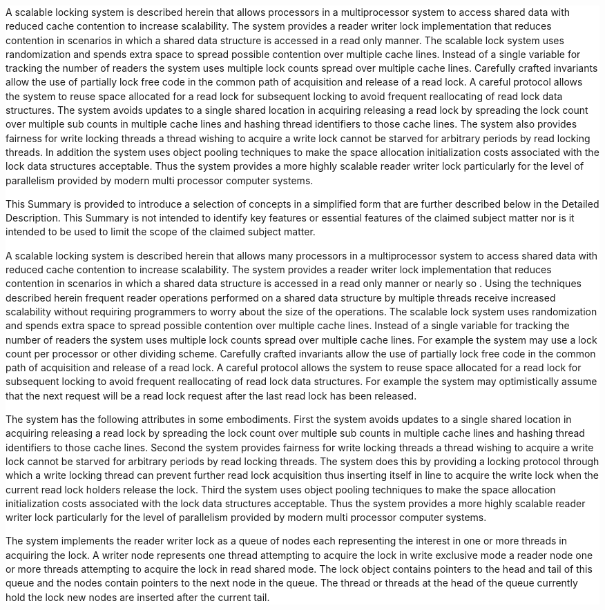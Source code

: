A scalable locking system is described herein that allows processors in a multiprocessor system to access shared data with reduced cache contention to increase scalability. The system provides a reader writer lock implementation that reduces contention in scenarios in which a shared data structure is accessed in a read only manner. The scalable lock system uses randomization and spends extra space to spread possible contention over multiple cache lines. Instead of a single variable for tracking the number of readers the system uses multiple lock counts spread over multiple cache lines. Carefully crafted invariants allow the use of partially lock free code in the common path of acquisition and release of a read lock. A careful protocol allows the system to reuse space allocated for a read lock for subsequent locking to avoid frequent reallocating of read lock data structures. The system avoids updates to a single shared location in acquiring releasing a read lock by spreading the lock count over multiple sub counts in multiple cache lines and hashing thread identifiers to those cache lines. The system also provides fairness for write locking threads a thread wishing to acquire a write lock cannot be starved for arbitrary periods by read locking threads. In addition the system uses object pooling techniques to make the space allocation initialization costs associated with the lock data structures acceptable. Thus the system provides a more highly scalable reader writer lock particularly for the level of parallelism provided by modern multi processor computer systems.

This Summary is provided to introduce a selection of concepts in a simplified form that are further described below in the Detailed Description. This Summary is not intended to identify key features or essential features of the claimed subject matter nor is it intended to be used to limit the scope of the claimed subject matter.

A scalable locking system is described herein that allows many processors in a multiprocessor system to access shared data with reduced cache contention to increase scalability. The system provides a reader writer lock implementation that reduces contention in scenarios in which a shared data structure is accessed in a read only manner or nearly so . Using the techniques described herein frequent reader operations performed on a shared data structure by multiple threads receive increased scalability without requiring programmers to worry about the size of the operations. The scalable lock system uses randomization and spends extra space to spread possible contention over multiple cache lines. Instead of a single variable for tracking the number of readers the system uses multiple lock counts spread over multiple cache lines. For example the system may use a lock count per processor or other dividing scheme. Carefully crafted invariants allow the use of partially lock free code in the common path of acquisition and release of a read lock. A careful protocol allows the system to reuse space allocated for a read lock for subsequent locking to avoid frequent reallocating of read lock data structures. For example the system may optimistically assume that the next request will be a read lock request after the last read lock has been released.

The system has the following attributes in some embodiments. First the system avoids updates to a single shared location in acquiring releasing a read lock by spreading the lock count over multiple sub counts in multiple cache lines and hashing thread identifiers to those cache lines. Second the system provides fairness for write locking threads a thread wishing to acquire a write lock cannot be starved for arbitrary periods by read locking threads. The system does this by providing a locking protocol through which a write locking thread can prevent further read lock acquisition thus inserting itself in line to acquire the write lock when the current read lock holders release the lock. Third the system uses object pooling techniques to make the space allocation initialization costs associated with the lock data structures acceptable. Thus the system provides a more highly scalable reader writer lock particularly for the level of parallelism provided by modern multi processor computer systems.

The system implements the reader writer lock as a queue of nodes each representing the interest in one or more threads in acquiring the lock. A writer node represents one thread attempting to acquire the lock in write exclusive mode a reader node one or more threads attempting to acquire the lock in read shared mode. The lock object contains pointers to the head and tail of this queue and the nodes contain pointers to the next node in the queue. The thread or threads at the head of the queue currently hold the lock new nodes are inserted after the current tail.
